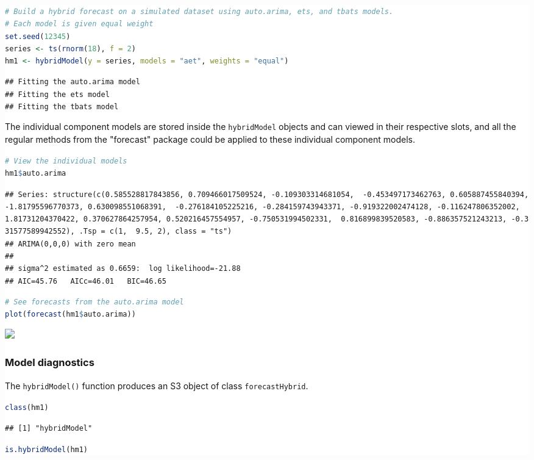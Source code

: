 
```r
# Build a hybrid forecast on a simulated dataset using auto.arima, ets, and tbats models.
# Each model is given equal weight 
set.seed(12345)
series <- ts(rnorm(18), f = 2)
hm1 <- hybridModel(y = series, models = "aet", weights = "equal")
```

```
## Fitting the auto.arima model
## Fitting the ets model
## Fitting the tbats model
```

The individual component models are stored inside the ```hybridModel``` objects and can viewed in their respective slots, and all the regular methods from the "forecast" package could be applied to these individual component models.

```r
# View the individual models 
hm1$auto.arima
```

```
## Series: structure(c(0.585528817843856, 0.709466017509524, -0.109303314681054,  -0.453497173462763, 0.605887455840394, -1.81795596770373, 0.630098551068391,  -0.276184105225216, -0.284159743943371, -0.919322002474128, -0.116247806352002,  1.81731204370422, 0.370627864257954, 0.520216457554957, -0.750531994502331,  0.816899839520583, -0.886357521243213, -0.331577589942552), .Tsp = c(1,  9.5, 2), class = "ts") 
## ARIMA(0,0,0) with zero mean 
## 
## sigma^2 estimated as 0.6659:  log likelihood=-21.88
## AIC=45.76   AICc=46.01   BIC=46.65
```

```r
# See forecasts from the auto.arima model
plot(forecast(hm1$auto.arima))
```

![](forecastHybrid_files/figure-html/individualModels-1.png)


### Model diagnostics
The ```hybridModel()``` function produces an S3 object of class ```forecastHybrid```.

```r
class(hm1) 
```

```
## [1] "hybridModel"
```

```r
is.hybridModel(hm1)
```
